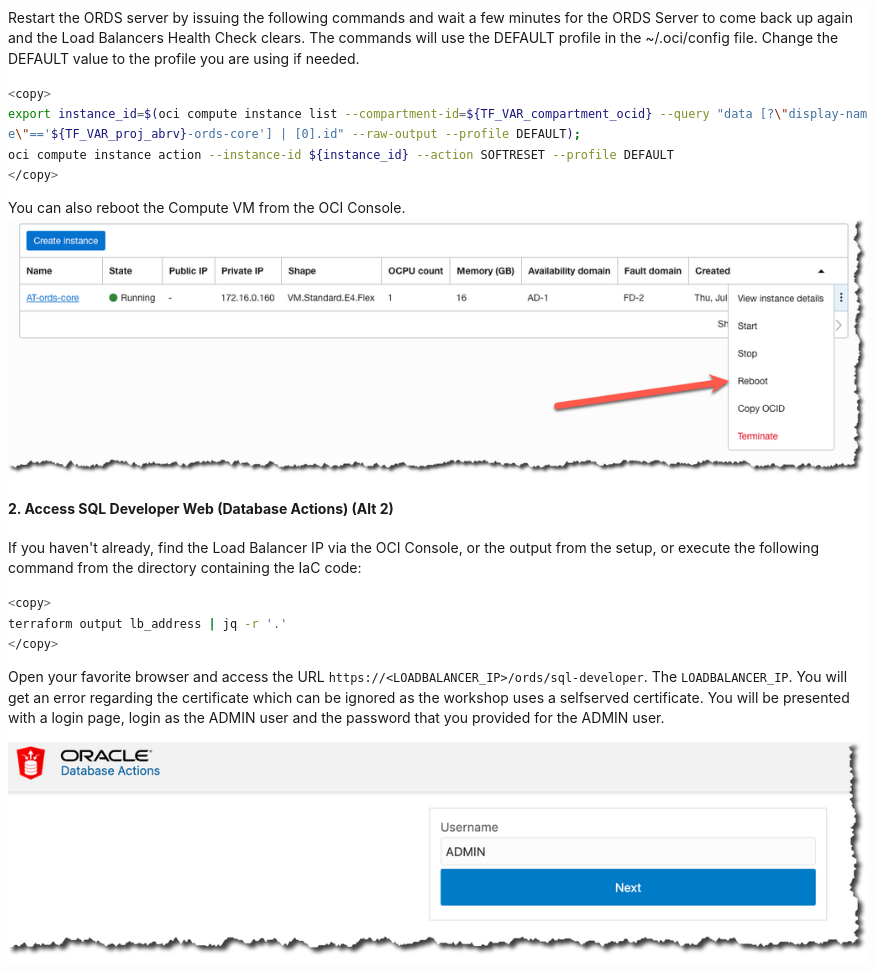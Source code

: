 Restart the ORDS server by issuing the following commands and wait a few minutes for the ORDS Server to come back up again and the Load Balancers Health Check clears. The commands will use the DEFAULT profile in the ~/.oci/config file. Change the DEFAULT value to the profile you are using if needed.

```bash
<copy>
export instance_id=$(oci compute instance list --compartment-id=${TF_VAR_compartment_ocid} --query "data [?\"display-name\"=='${TF_VAR_proj_abrv}-ords-core'] | [0].id" --raw-output --profile DEFAULT);
oci compute instance action --instance-id ${instance_id} --action SOFTRESET --profile DEFAULT
</copy>
```

You can also reboot the Compute VM from the OCI Console.
![Console Reboot](./images/console-reboot.png " ")

#### 2. Access SQL Developer Web (Database Actions) (Alt 2)

If you haven't already, find the Load Balancer IP via the OCI Console, or the output from the setup, or execute the following command from the directory containing the IaC code:

```bash
<copy>
terraform output lb_address | jq -r '.'
</copy>
```

Open your favorite browser and access the URL `https://<LOADBALANCER_IP>/ords/sql-developer`. The `LOADBALANCER_IP`. You will get an error regarding the certificate which can be ignored as the workshop uses a selfserved certificate. You will be presented with a login page, login as the ADMIN user and the password that you provided for the ADMIN user.

![DB Actions 1](./images/db-action-login-1.png " ")
